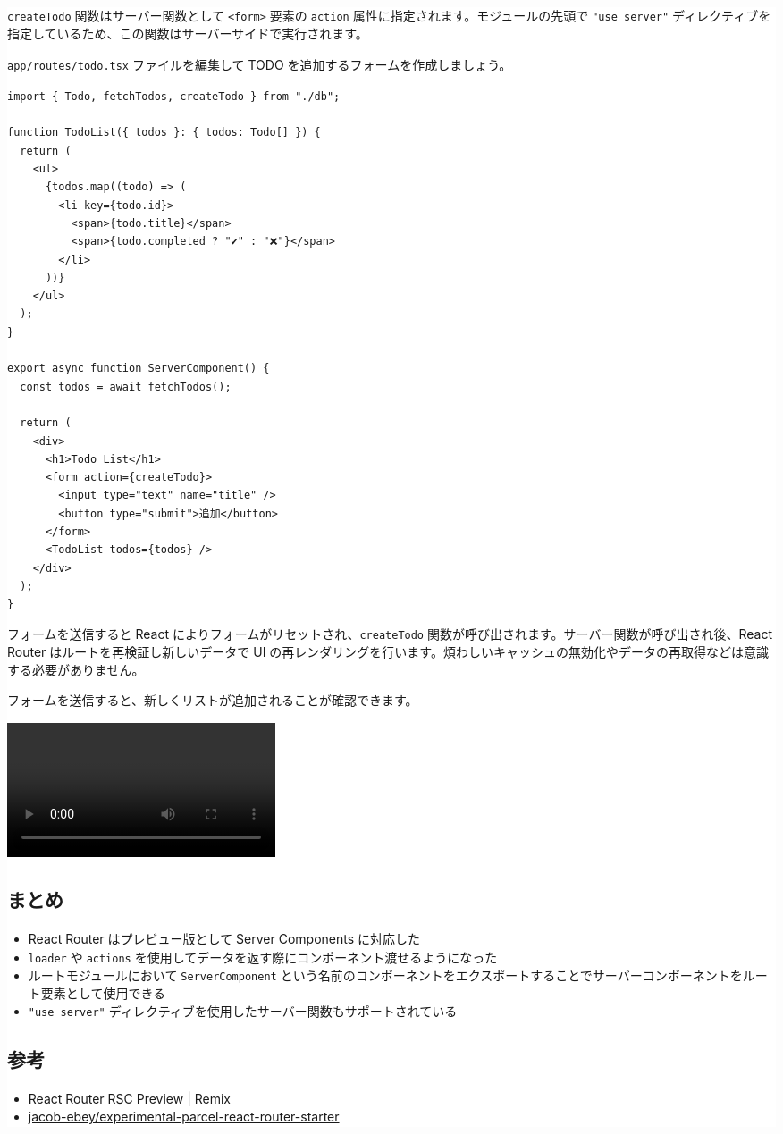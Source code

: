 `createTodo` 関数はサーバー関数として `<form>` 要素の `action` 属性に指定されます。モジュールの先頭で `"use server"` ディレクティブを指定しているため、この関数はサーバーサイドで実行されます。

`app/routes/todo.tsx` ファイルを編集して TODO を追加するフォームを作成しましょう。

```tsx:app/routes/todo.tsx
import { Todo, fetchTodos, createTodo } from "./db";

function TodoList({ todos }: { todos: Todo[] }) {
  return (
    <ul>
      {todos.map((todo) => (
        <li key={todo.id}>
          <span>{todo.title}</span>
          <span>{todo.completed ? "✔️" : "❌"}</span>
        </li>
      ))}
    </ul>
  );
}

export async function ServerComponent() {
  const todos = await fetchTodos();

  return (
    <div>
      <h1>Todo List</h1>
      <form action={createTodo}>
        <input type="text" name="title" />
        <button type="submit">追加</button>
      </form>
      <TodoList todos={todos} />
    </div>
  );
}
```

フォームを送信すると React によりフォームがリセットされ、`createTodo` 関数が呼び出されます。サーバー関数が呼び出され後、React Router はルートを再検証し新しいデータで UI の再レンダリングを行います。煩わしいキャッシュの無効化やデータの再取得などは意識する必要がありません。

フォームを送信すると、新しくリストが追加されることが確認できます。

![](https://videos.ctfassets.net/in6v9lxmm5c8/3Zl45At5AcmkLYdYVXywVe/19f46ce94ab573124327323f41e0f02b/%E7%94%BB%E9%9D%A2%E5%8F%8E%E9%8C%B2_2025-05-18_13.46.19.mov)

## まとめ

- React Router はプレビュー版として Server Components に対応した
- `loader` や `actions` を使用してデータを返す際にコンポーネント渡せるようになった
- ルートモジュールにおいて `ServerComponent` という名前のコンポーネントをエクスポートすることでサーバーコンポーネントをルート要素として使用できる
- `"use server"` ディレクティブを使用したサーバー関数もサポートされている

## 参考

- [React Router RSC Preview | Remix](https://remix.run/blog/rsc-preview)
- [jacob-ebey/experimental-parcel-react-router-starter](https://github.com/jacob-ebey/experimental-parcel-react-router-starter)
